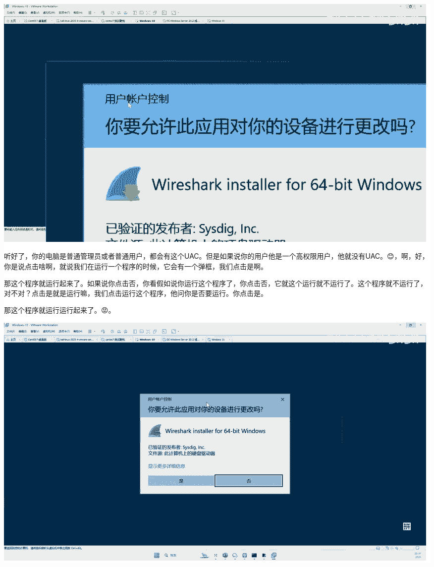 ![](img/94967bea22a81c2b5d8b049d98b0b593_19.png)

听好了，你的电脑是普通管理员或者普通用户，都会有这个UAC。但是如果说你的用户他是一个高权限用户，他就没有UAC。😊，啊，好，你是说点击啥啊，就说我们在运行一个程序的时候，它会有一个弹框，我们点击是啊。

那这个程序就运行起来了。如果说你点击否，你看假如说你运行这个程序了，你点击否，它就这个运行就不运行了。这个程序就不运行了，对不对？点击是就是运行嘛，我们点击运行这个程序，他问你是否要运行。你点击是。

那这个程序就运行运行起来了。😡。

![](img/94967bea22a81c2b5d8b049d98b0b593_21.png)
